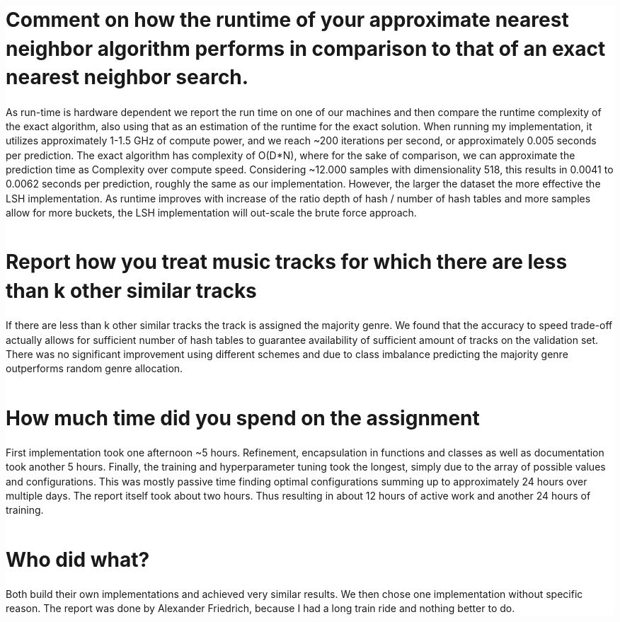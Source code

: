 # Comment on how the runtime of your approximate nearest neighbor algorithm performs in comparison to that of an exact nearest neighbor search.

As run-time is hardware dependent we report the run time on one of our machines and then compare the runtime complexity
of the exact algorithm, also using that as an estimation of the runtime for the exact solution. When running my
implementation, it utilizes approximately 1-1.5 GHz of compute power, and we reach ~200 iterations per second, or
approximately 0.005 seconds per prediction. The exact algorithm has complexity of O(D*N), where for the sake of
comparison, we can approximate the prediction time as Complexity over compute speed. Considering ~12.000 samples with
dimensionality 518, this results in 0.0041 to 0.0062 seconds per prediction, roughly the same as our implementation.
However, the larger the dataset the more effective the LSH implementation. As runtime improves with increase of the
ratio depth of hash / number of hash tables and more samples allow for more buckets, the LSH implementation will
out-scale the brute force approach.

# Report how you treat music tracks for which there are less than k other similar tracks

If there are less than k other similar tracks the track is assigned the majority genre. We found that the accuracy to
speed trade-off actually allows for sufficient number of hash tables to guarantee availability of sufficient amount of
tracks on the validation set. There was no significant improvement using different schemes and due to class imbalance
predicting the majority genre outperforms random genre allocation.

# How much time did you spend on the assignment

First implementation took one afternoon ~5 hours. Refinement, encapsulation in functions and classes as well as
documentation took another 5 hours. Finally, the training and hyperparameter tuning took the longest, simply due to the
array of possible values and configurations. This was mostly passive time finding optimal configurations summing up to
approximately 24 hours over multiple days. The report itself took about two hours.
Thus resulting in about 12 hours of active work and another 24 hours of training.

# Who did what?

Both build their own implementations and achieved very similar results. We then chose one implementation without
specific reason. The report was done by Alexander Friedrich, because I had a long train ride and nothing better to do.
